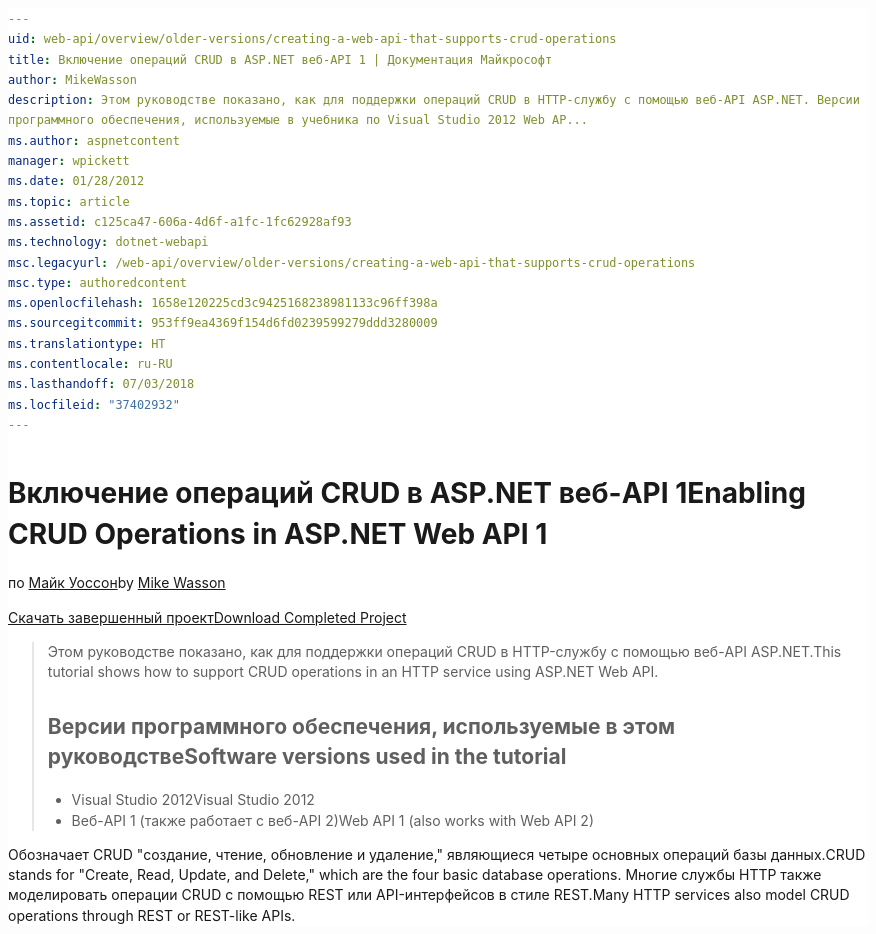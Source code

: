 ```yaml
---
uid: web-api/overview/older-versions/creating-a-web-api-that-supports-crud-operations
title: Включение операций CRUD в ASP.NET веб-API 1 | Документация Майкрософт
author: MikeWasson
description: Этом руководстве показано, как для поддержки операций CRUD в HTTP-службу с помощью веб-API ASP.NET. Версии программного обеспечения, используемые в учебника по Visual Studio 2012 Web AP...
ms.author: aspnetcontent
manager: wpickett
ms.date: 01/28/2012
ms.topic: article
ms.assetid: c125ca47-606a-4d6f-a1fc-1fc62928af93
ms.technology: dotnet-webapi
msc.legacyurl: /web-api/overview/older-versions/creating-a-web-api-that-supports-crud-operations
msc.type: authoredcontent
ms.openlocfilehash: 1658e120225cd3c9425168238981133c96ff398a
ms.sourcegitcommit: 953ff9ea4369f154d6fd0239599279ddd3280009
ms.translationtype: HT
ms.contentlocale: ru-RU
ms.lasthandoff: 07/03/2018
ms.locfileid: "37402932"
---
```

<a name="enabling-crud-operations-in-aspnet-web-api-1"></a><span data-ttu-id="3392a-104">Включение операций CRUD в ASP.NET веб-API 1</span><span class="sxs-lookup"><span data-stu-id="3392a-104">Enabling CRUD Operations in ASP.NET Web API 1</span></span>
====================
<span data-ttu-id="3392a-105">по [Майк Уоссон](https://github.com/MikeWasson)</span><span class="sxs-lookup"><span data-stu-id="3392a-105">by [Mike Wasson](https://github.com/MikeWasson)</span></span>

[<span data-ttu-id="3392a-106">Скачать завершенный проект</span><span class="sxs-lookup"><span data-stu-id="3392a-106">Download Completed Project</span></span>](http://code.msdn.microsoft.com/ASP-NET-Web-API-Tutorial-c4761894)

> <span data-ttu-id="3392a-107">Этом руководстве показано, как для поддержки операций CRUD в HTTP-службу с помощью веб-API ASP.NET.</span><span class="sxs-lookup"><span data-stu-id="3392a-107">This tutorial shows how to support CRUD operations in an HTTP service using ASP.NET Web API.</span></span>
> 
> ## <a name="software-versions-used-in-the-tutorial"></a><span data-ttu-id="3392a-108">Версии программного обеспечения, используемые в этом руководстве</span><span class="sxs-lookup"><span data-stu-id="3392a-108">Software versions used in the tutorial</span></span>
> 
> 
> - <span data-ttu-id="3392a-109">Visual Studio 2012</span><span class="sxs-lookup"><span data-stu-id="3392a-109">Visual Studio 2012</span></span>
> - <span data-ttu-id="3392a-110">Веб-API 1 (также работает с веб-API 2)</span><span class="sxs-lookup"><span data-stu-id="3392a-110">Web API 1 (also works with Web API 2)</span></span>


<span data-ttu-id="3392a-111">Обозначает CRUD &quot;создание, чтение, обновление и удаление,&quot; являющиеся четыре основных операций базы данных.</span><span class="sxs-lookup"><span data-stu-id="3392a-111">CRUD stands for &quot;Create, Read, Update, and Delete,&quot; which are the four basic database operations.</span></span> <span data-ttu-id="3392a-112">Многие службы HTTP также моделировать операции CRUD с помощью REST или API-интерфейсов в стиле REST.</span><span class="sxs-lookup"><span data-stu-id="3392a-112">Many HTTP services also model CRUD operations through REST or REST-like APIs.</span></span>
